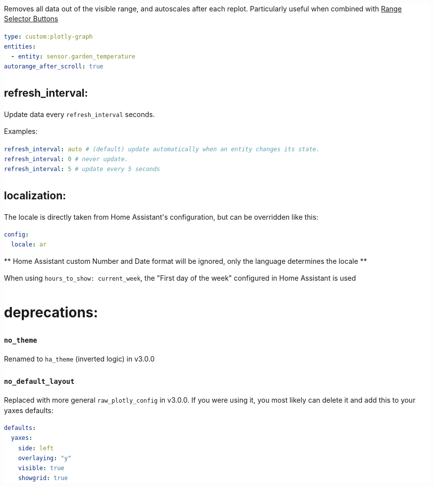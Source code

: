 Removes all data out of the visible range, and autoscales after each replot.
Particularly useful when combined with [Range Selector Buttons](#Range-Selector-buttons)

```yaml
type: custom:plotly-graph
entities:
  - entity: sensor.garden_temperature
autorange_after_scroll: true
```

## refresh_interval:

Update data every `refresh_interval` seconds.

Examples:

```yaml
refresh_interval: auto # (default) update automatically when an entity changes its state.
refresh_interval: 0 # never update.
refresh_interval: 5 # update every 5 seconds
```

## localization:

The locale is directly taken from Home Assistant's configuration, but can be overridden like this:

```yaml
config:
  locale: ar
```

** Home Assistant custom Number and Date format will be ignored, only the language determines the locale **

When using `hours_to_show: current_week`, the "First day of the week" configured in Home Assistant is used

# deprecations:

### `no_theme`

Renamed to `ha_theme` (inverted logic) in v3.0.0

### `no_default_layout`

Replaced with more general `raw_plotly_config` in v3.0.0.
If you were using it, you most likely can delete it and add this to your yaxes defaults:

```yaml
defaults:
  yaxes:
    side: left
    overlaying: "y"
    visible: true
    showgrid: true
```
